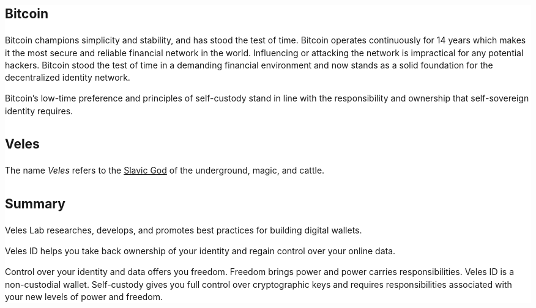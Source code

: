 ## Bitcoin

Bitcoin champions simplicity and stability, and has stood the test of time. Bitcoin operates continuously for 14 years which makes it the most secure and reliable financial network in the world. Influencing or attacking the network is impractical for any potential hackers. Bitcoin stood the test of time in a demanding financial environment and now stands as a solid foundation for the decentralized identity network.

Bitcoin’s low-time preference and principles of self-custody stand in line with the responsibility and ownership that self-sovereign identity requires.

## Veles

The name _Veles_ refers to the [Slavic God](https://en.wikipedia.org/wiki/Veles_(god)) of the underground, magic, and cattle.

## Summary

Veles Lab researches, develops, and promotes best practices for building digital wallets.

Veles ID helps you take back ownership of your identity and regain control over your online data.

Control over your identity and data offers you freedom. Freedom brings power and power carries responsibilities. Veles ID is a non-custodial wallet. Self-custody gives you full control over cryptographic keys and requires responsibilities associated with your new levels of power and freedom.
